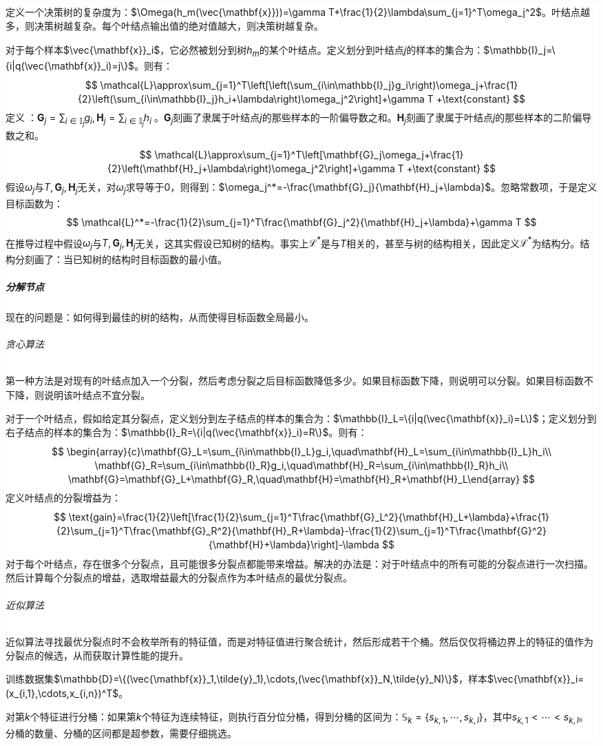 定义一个决策树的复杂度为：$\Omega(h_m(\vec{\mathbf{x}}))=\gamma T+\frac{1}{2}\lambda\sum_{j=1}^T\omega_j^2$。叶结点越多，则决策树越复杂。每个叶结点输出值的绝对值越大，则决策树越复杂。

对于每个样本$\vec{\mathbf{x}}_i$，它必然被划分到树$h_m$的某个叶结点。定义划分到叶结点$j$的样本的集合为：$\mathbb{I}_j=\{i|q(\vec{\mathbf{x}}_i)=j\}$。则有：
$$
\mathcal{L}\approx\sum_{j=1}^T\left[\left(\sum_{i\in\mathbb{I}_j}g_i\right)\omega_j+\frac{1}{2}\left(\sum_{i\in\mathbb{I}_j}h_i+\lambda\right)\omega_j^2\right]+\gamma T +\text{constant}
$$
定义 ：$\mathbf{G}_j=\sum_{i\in\mathbb{I}_j}g_i,\mathbf{H}_j=\sum_{i\in\mathbb{I}_j}h_i$ 。$\mathbf{G}_j$刻画了隶属于叶结点$j$的那些样本的一阶偏导数之和。$\mathbf{H}_j$刻画了隶属于叶结点$j$的那些样本的二阶偏导数之和。
$$
\mathcal{L}\approx\sum_{j=1}^T\left[\mathbf{G}_j\omega_j+\frac{1}{2}\left(\mathbf{H}_j+\lambda\right)\omega_j^2\right]+\gamma T +\text{constant}
$$
假设$\omega_j$与$T,\mathbf{G}_j,\mathbf{H}_j$无关，对$\omega_j$求导等于0，则得到：$\omega_j^*=-\frac{\mathbf{G}_j}{\mathbf{H}_j+\lambda}$。忽略常数项，于是定义目标函数为：
$$
\mathcal{L}^*=-\frac{1}{2}\sum_{j=1}^T\frac{\mathbf{G}_j^2}{\mathbf{H}_j+\lambda}+\gamma T
$$
在推导过程中假设$\omega_j$与$T,\mathbf{G}_j,\mathbf{H}_j$无关，这其实假设已知树的结构。事实上$\mathcal{L}^*$是与$T$相关的，甚至与树的结构相关，因此定义$\mathcal{L}^*$为结构分。结构分刻画了：当已知树的结构时目标函数的最小值。

##### 分解节点

现在的问题是：如何得到最佳的树的结构，从而使得目标函数全局最小。

###### 贪心算法

第一种方法是对现有的叶结点加入一个分裂，然后考虑分裂之后目标函数降低多少。如果目标函数下降，则说明可以分裂。如果目标函数不下降，则说明该叶结点不宜分裂。

对于一个叶结点，假如给定其分裂点，定义划分到左子结点的样本的集合为：$\mathbb{I}_L=\{i|q(\vec{\mathbf{x}}_i)=L\}$；定义划分到右子结点的样本的集合为：$\mathbb{I}_R=\{i|q(\vec{\mathbf{x}}_i)=R\}$。则有：
$$
\begin{array}{c}\mathbf{G}_L=\sum_{i\in\mathbb{I}_L}g_i,\quad\mathbf{H}_L=\sum_{i\in\mathbb{I}_L}h_i\\
\mathbf{G}_R=\sum_{i\in\mathbb{I}_R}g_i,\quad\mathbf{H}_R=\sum_{i\in\mathbb{I}_R}h_i\\
\mathbf{G}=\mathbf{G}_L+\mathbf{G}_R,\quad\mathbf{H}=\mathbf{H}_R+\mathbf{H}_L\end{array}
$$
定义叶结点的分裂增益为：
$$
\text{gain}=\frac{1}{2}\left[\frac{1}{2}\sum_{j=1}^T\frac{\mathbf{G}_L^2}{\mathbf{H}_L+\lambda}+\frac{1}{2}\sum_{j=1}^T\frac{\mathbf{G}_R^2}{\mathbf{H}_R+\lambda}-\frac{1}{2}\sum_{j=1}^T\frac{\mathbf{G}^2}{\mathbf{H}+\lambda}\right]-\lambda
$$
对于每个叶结点，存在很多个分裂点，且可能很多分裂点都能带来增益。解决的办法是：对于叶结点中的所有可能的分裂点进行一次扫描。然后计算每个分裂点的增益，选取增益最大的分裂点作为本叶结点的最优分裂点。

###### 近似算法

近似算法寻找最优分裂点时不会枚举所有的特征值，而是对特征值进行聚合统计，然后形成若干个桶。然后仅仅将桶边界上的特征的值作为分裂点的候选，从而获取计算性能的提升。

训练数据集$\mathbb{D}=\{(\vec{\mathbf{x}}_1,\tilde{y}_1),\cdots,(\vec{\mathbf{x}}_N,\tilde{y}_N)\}$，样本$\vec{\mathbf{x}}_i=(x_{i,1},\cdots,x_{i,n})^T$。

对第$k$个特征进行分桶：如果第$k$个特征为连续特征，则执行百分位分桶，得到分桶的区间为：$\mathbb{S}_k=\{s_{k,1},\cdots,s_{k,l}\}$，其中$s_{k,1}<\cdots<s_{k,l}$。分桶的数量、分桶的区间都是超参数，需要仔细挑选。
